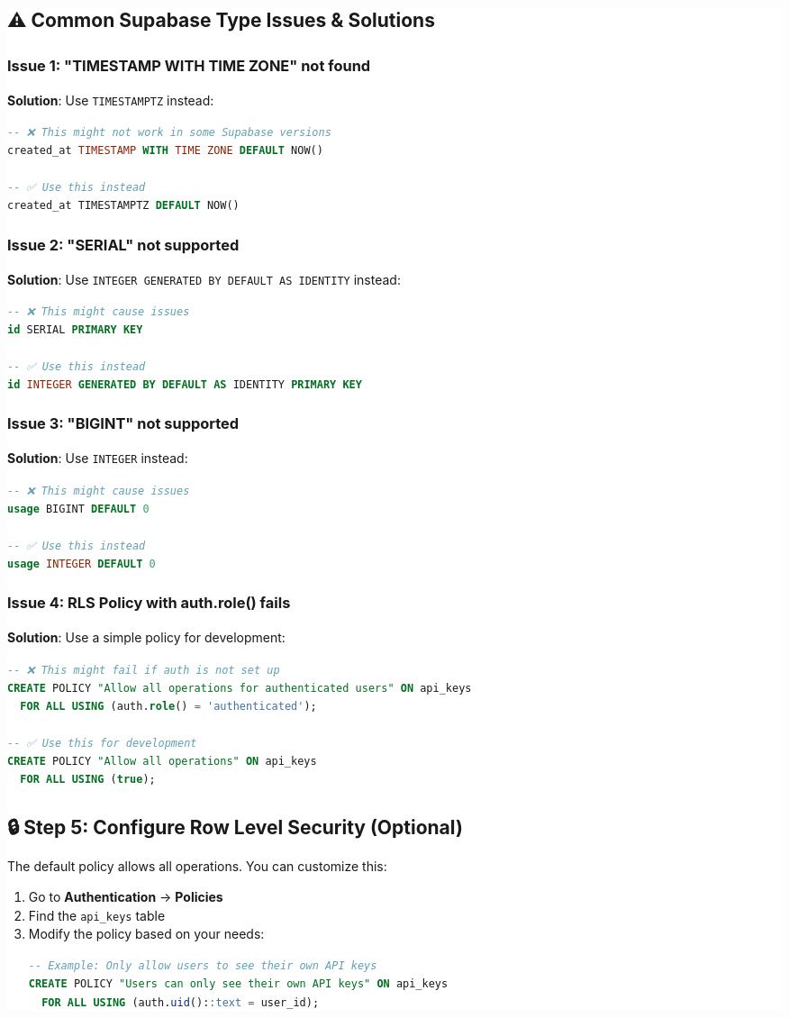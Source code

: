 ## ⚠️ **Common Supabase Type Issues & Solutions**

### **Issue 1: "TIMESTAMP WITH TIME ZONE" not found**
**Solution**: Use `TIMESTAMPTZ` instead:
```sql
-- ❌ This might not work in some Supabase versions
created_at TIMESTAMP WITH TIME ZONE DEFAULT NOW()

-- ✅ Use this instead
created_at TIMESTAMPTZ DEFAULT NOW()
```

### **Issue 2: "SERIAL" not supported**
**Solution**: Use `INTEGER GENERATED BY DEFAULT AS IDENTITY` instead:
```sql
-- ❌ This might cause issues
id SERIAL PRIMARY KEY

-- ✅ Use this instead
id INTEGER GENERATED BY DEFAULT AS IDENTITY PRIMARY KEY
```

### **Issue 3: "BIGINT" not supported**
**Solution**: Use `INTEGER` instead:
```sql
-- ❌ This might cause issues
usage BIGINT DEFAULT 0

-- ✅ Use this instead
usage INTEGER DEFAULT 0
```

### **Issue 4: RLS Policy with auth.role() fails**
**Solution**: Use a simple policy for development:
```sql
-- ❌ This might fail if auth is not set up
CREATE POLICY "Allow all operations for authenticated users" ON api_keys
  FOR ALL USING (auth.role() = 'authenticated');

-- ✅ Use this for development
CREATE POLICY "Allow all operations" ON api_keys
  FOR ALL USING (true);
```

## 🔒 **Step 5: Configure Row Level Security (Optional)**

The default policy allows all operations. You can customize this:

1. Go to **Authentication** → **Policies**
2. Find the `api_keys` table
3. Modify the policy based on your needs:
   ```sql
   -- Example: Only allow users to see their own API keys
   CREATE POLICY "Users can only see their own API keys" ON api_keys
     FOR ALL USING (auth.uid()::text = user_id);
   ```
